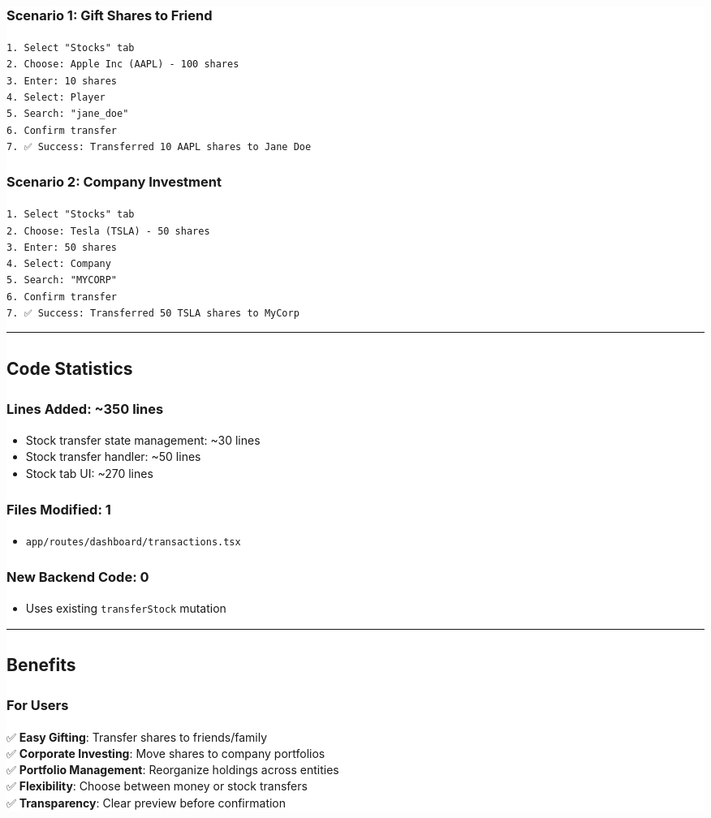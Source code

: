 ### Scenario 1: Gift Shares to Friend

```
1. Select "Stocks" tab
2. Choose: Apple Inc (AAPL) - 100 shares
3. Enter: 10 shares
4. Select: Player
5. Search: "jane_doe"
6. Confirm transfer
7. ✅ Success: Transferred 10 AAPL shares to Jane Doe
```

### Scenario 2: Company Investment

```
1. Select "Stocks" tab
2. Choose: Tesla (TSLA) - 50 shares
3. Enter: 50 shares
4. Select: Company
5. Search: "MYCORP"
6. Confirm transfer
7. ✅ Success: Transferred 50 TSLA shares to MyCorp
```

---

## Code Statistics

### Lines Added: ~350 lines

- Stock transfer state management: ~30 lines
- Stock transfer handler: ~50 lines
- Stock tab UI: ~270 lines

### Files Modified: 1

- `app/routes/dashboard/transactions.tsx`

### New Backend Code: 0

- Uses existing `transferStock` mutation

---

## Benefits

### For Users

✅ **Easy Gifting**: Transfer shares to friends/family  
✅ **Corporate Investing**: Move shares to company portfolios  
✅ **Portfolio Management**: Reorganize holdings across entities  
✅ **Flexibility**: Choose between money or stock transfers  
✅ **Transparency**: Clear preview before confirmation
